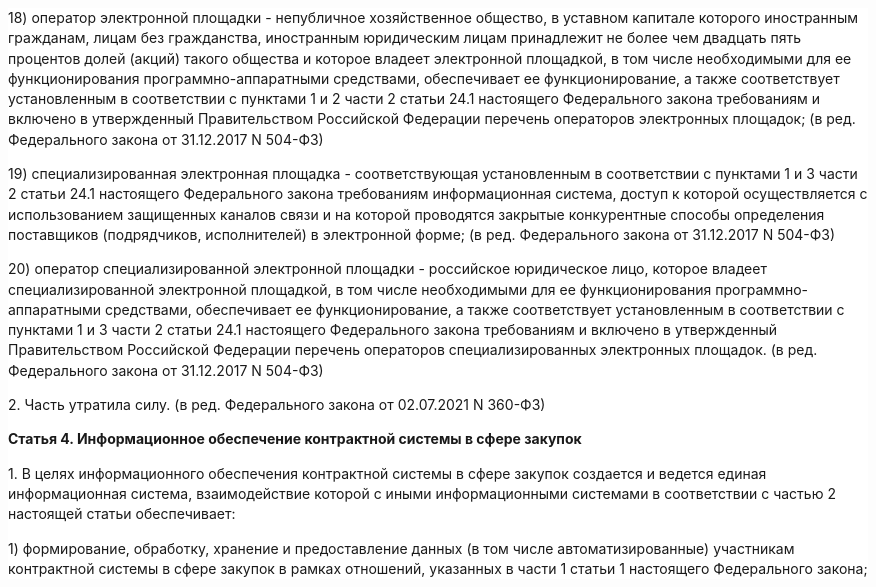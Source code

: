 18\) оператор электронной площадки - непубличное хозяйственное общество,
в уставном капитале которого иностранным гражданам, лицам без
гражданства, иностранным юридическим лицам принадлежит не более чем
двадцать пять процентов долей (акций) такого общества и которое владеет
электронной площадкой, в том числе необходимыми для ее функционирования
программно-аппаратными средствами, обеспечивает ее функционирование, а
также соответствует установленным в соответствии с пунктами
1
и
2
части 2 статьи 24.1 настоящего Федерального закона требованиям и
включено в утвержденный Правительством Российской Федерации перечень
операторов электронных площадок; (в ред. Федерального закона от
31.12.2017 N
504-ФЗ)

19\) специализированная электронная площадка - соответствующая
установленным в соответствии с пунктами
1
и
3
части 2 статьи 24.1 настоящего Федерального закона требованиям
информационная система, доступ к которой осуществляется с использованием
защищенных каналов связи и на которой проводятся закрытые конкурентные
способы определения поставщиков (подрядчиков, исполнителей) в
электронной форме; (в ред. Федерального закона от 31.12.2017 N
504-ФЗ)

20\) оператор специализированной электронной площадки - российское
юридическое лицо, которое владеет специализированной электронной
площадкой, в том числе необходимыми для ее функционирования
программно-аппаратными средствами, обеспечивает ее функционирование, а
также соответствует установленным в соответствии с пунктами
1
и
3
части 2 статьи 24.1 настоящего Федерального закона требованиям и
включено в утвержденный Правительством Российской Федерации перечень
операторов специализированных электронных площадок. (в ред. Федерального
закона от 31.12.2017 N
504-ФЗ)

2\. Часть утратила силу. (в ред. Федерального закона от 02.07.2021 N
360-ФЗ)

**Статья 4. Информационное обеспечение контрактной системы в сфере
закупок**

1\. В целях информационного обеспечения контрактной системы в сфере
закупок создается и ведется единая информационная система,
взаимодействие которой с иными информационными системами в соответствии
с частью 2 настоящей статьи обеспечивает:

1\) формирование, обработку, хранение и предоставление данных (в том
числе автоматизированные) участникам контрактной системы в сфере закупок
в рамках отношений, указанных в части
1
статьи 1 настоящего Федерального закона;
